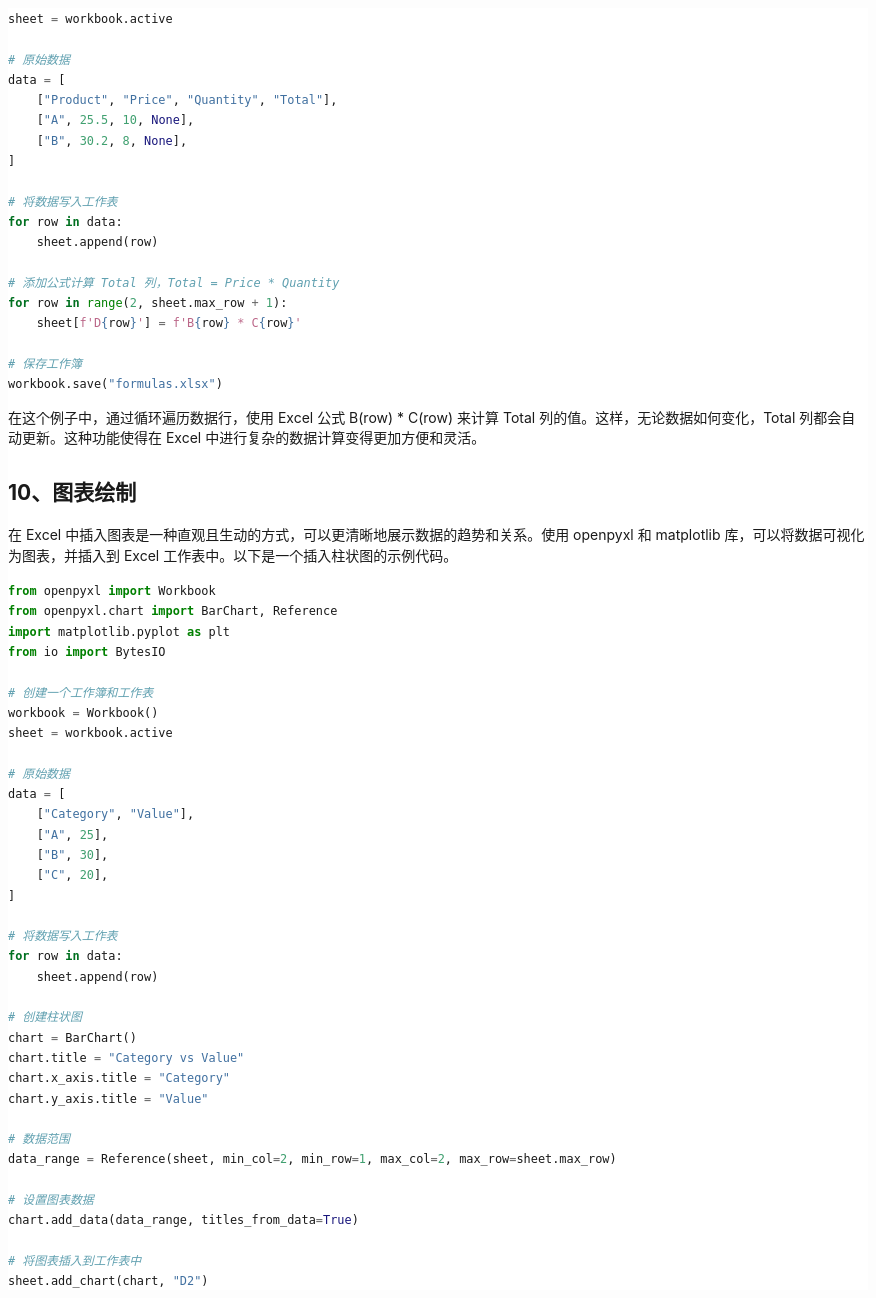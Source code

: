 ```python
sheet = workbook.active

# 原始数据
data = [
    ["Product", "Price", "Quantity", "Total"],
    ["A", 25.5, 10, None],
    ["B", 30.2, 8, None],
]

# 将数据写入工作表
for row in data:
    sheet.append(row)

# 添加公式计算 Total 列，Total = Price * Quantity
for row in range(2, sheet.max_row + 1):
    sheet[f'D{row}'] = f'B{row} * C{row}'

# 保存工作簿
workbook.save("formulas.xlsx")
```
在这个例子中，通过循环遍历数据行，使用 Excel 公式 B(row) * C(row) 来计算 Total 列的值。这样，无论数据如何变化，Total 列都会自动更新。这种功能使得在 Excel 中进行复杂的数据计算变得更加方便和灵活。
<a name="WPpHU"></a>
## 10、图表绘制
在 Excel 中插入图表是一种直观且生动的方式，可以更清晰地展示数据的趋势和关系。使用 openpyxl 和 matplotlib 库，可以将数据可视化为图表，并插入到 Excel 工作表中。以下是一个插入柱状图的示例代码。
```python
from openpyxl import Workbook
from openpyxl.chart import BarChart, Reference
import matplotlib.pyplot as plt
from io import BytesIO

# 创建一个工作簿和工作表
workbook = Workbook()
sheet = workbook.active

# 原始数据
data = [
    ["Category", "Value"],
    ["A", 25],
    ["B", 30],
    ["C", 20],
]

# 将数据写入工作表
for row in data:
    sheet.append(row)

# 创建柱状图
chart = BarChart()
chart.title = "Category vs Value"
chart.x_axis.title = "Category"
chart.y_axis.title = "Value"

# 数据范围
data_range = Reference(sheet, min_col=2, min_row=1, max_col=2, max_row=sheet.max_row)

# 设置图表数据
chart.add_data(data_range, titles_from_data=True)

# 将图表插入到工作表中
sheet.add_chart(chart, "D2")
```
